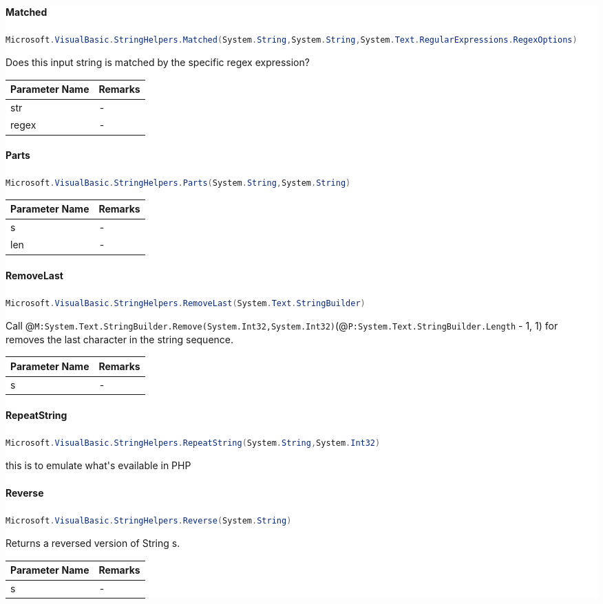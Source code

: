 
#### Matched
```csharp
Microsoft.VisualBasic.StringHelpers.Matched(System.String,System.String,System.Text.RegularExpressions.RegexOptions)
```
Does this input string is matched by the specific regex expression?

|Parameter Name|Remarks|
|--------------|-------|
|str|-|
|regex|-|


#### Parts
```csharp
Microsoft.VisualBasic.StringHelpers.Parts(System.String,System.String)
```


|Parameter Name|Remarks|
|--------------|-------|
|s|-|
|len|-|


#### RemoveLast
```csharp
Microsoft.VisualBasic.StringHelpers.RemoveLast(System.Text.StringBuilder)
```
Call @``M:System.Text.StringBuilder.Remove(System.Int32,System.Int32)``(@``P:System.Text.StringBuilder.Length`` - 1, 1) for removes the last character in the string sequence.

|Parameter Name|Remarks|
|--------------|-------|
|s|-|


#### RepeatString
```csharp
Microsoft.VisualBasic.StringHelpers.RepeatString(System.String,System.Int32)
```
this is to emulate what's evailable in PHP

#### Reverse
```csharp
Microsoft.VisualBasic.StringHelpers.Reverse(System.String)
```
Returns a reversed version of String s.

|Parameter Name|Remarks|
|--------------|-------|
|s|-|
